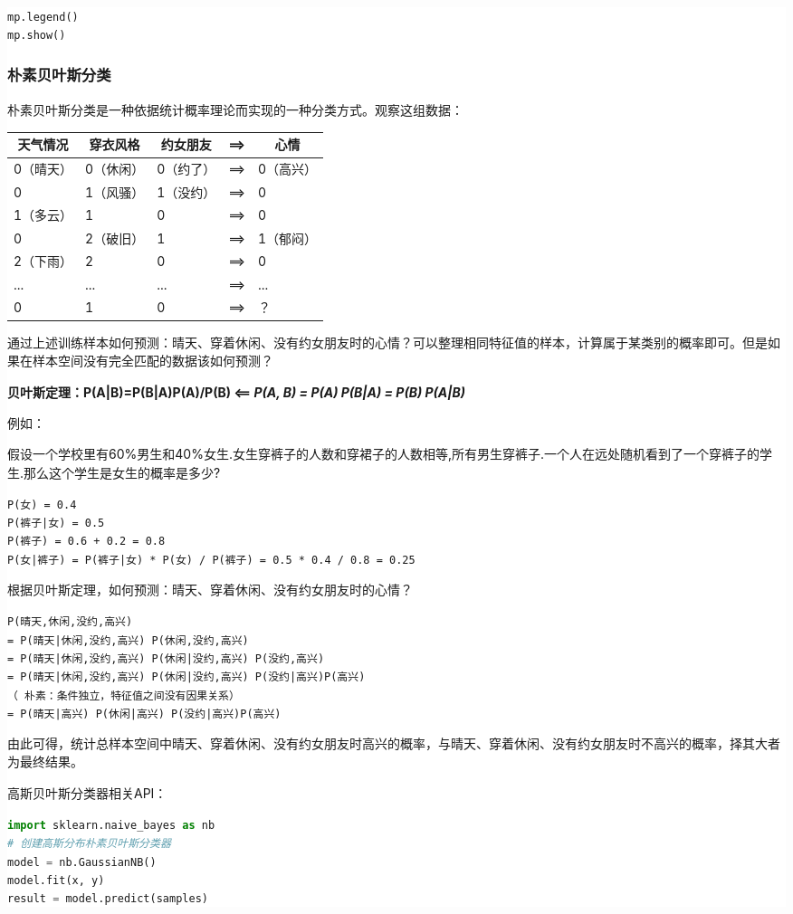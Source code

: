 ```python
mp.legend()
mp.show()
```

### 朴素贝叶斯分类  

朴素贝叶斯分类是一种依据统计概率理论而实现的一种分类方式。观察这组数据：

| 天气情况  | 穿衣风格  | 约女朋友  | ==>  | 心情      |
| --------- | --------- | --------- | ---- | --------- |
| 0（晴天） | 0（休闲） | 0（约了） | ==>  | 0（高兴） |
| 0         | 1（风骚） | 1（没约） | ==>  | 0         |
| 1（多云） | 1         | 0         | ==>  | 0         |
| 0         | 2（破旧） | 1         | ==>  | 1（郁闷） |
| 2（下雨） | 2         | 0         | ==>  | 0         |
| ...       | ...       | ...       | ==>  | ...       |
| 0         | 1         | 0         | ==>  | ？        |

通过上述训练样本如何预测：晴天、穿着休闲、没有约女朋友时的心情？可以整理相同特征值的样本，计算属于某类别的概率即可。但是如果在样本空间没有完全匹配的数据该如何预测？

**贝叶斯定理：P(A|B)=P(B|A)P(A)/P(B)      <==     *P(A, B) = P(A) P(B|A) = P(B) P(A|B)***       

例如：

假设一个学校里有60%男生和40%女生.女生穿裤子的人数和穿裙子的人数相等,所有男生穿裤子.一个人在远处随机看到了一个穿裤子的学生.那么这个学生是女生的概率是多少?

```
P(女) = 0.4
P(裤子|女) = 0.5
P(裤子) = 0.6 + 0.2 = 0.8
P(女|裤子) = P(裤子|女) * P(女) / P(裤子) = 0.5 * 0.4 / 0.8 = 0.25
```

根据贝叶斯定理，如何预测：晴天、穿着休闲、没有约女朋友时的心情？

```
P(晴天,休闲,没约,高兴) 
= P(晴天|休闲,没约,高兴) P(休闲,没约,高兴) 
= P(晴天|休闲,没约,高兴) P(休闲|没约,高兴) P(没约,高兴)
= P(晴天|休闲,没约,高兴) P(休闲|没约,高兴) P(没约|高兴)P(高兴)
（ 朴素：条件独立，特征值之间没有因果关系）
= P(晴天|高兴) P(休闲|高兴) P(没约|高兴)P(高兴)
```

由此可得，统计总样本空间中晴天、穿着休闲、没有约女朋友时高兴的概率，与晴天、穿着休闲、没有约女朋友时不高兴的概率，择其大者为最终结果。

高斯贝叶斯分类器相关API：

```python
import sklearn.naive_bayes as nb
# 创建高斯分布朴素贝叶斯分类器
model = nb.GaussianNB()
model.fit(x, y)
result = model.predict(samples)
```
